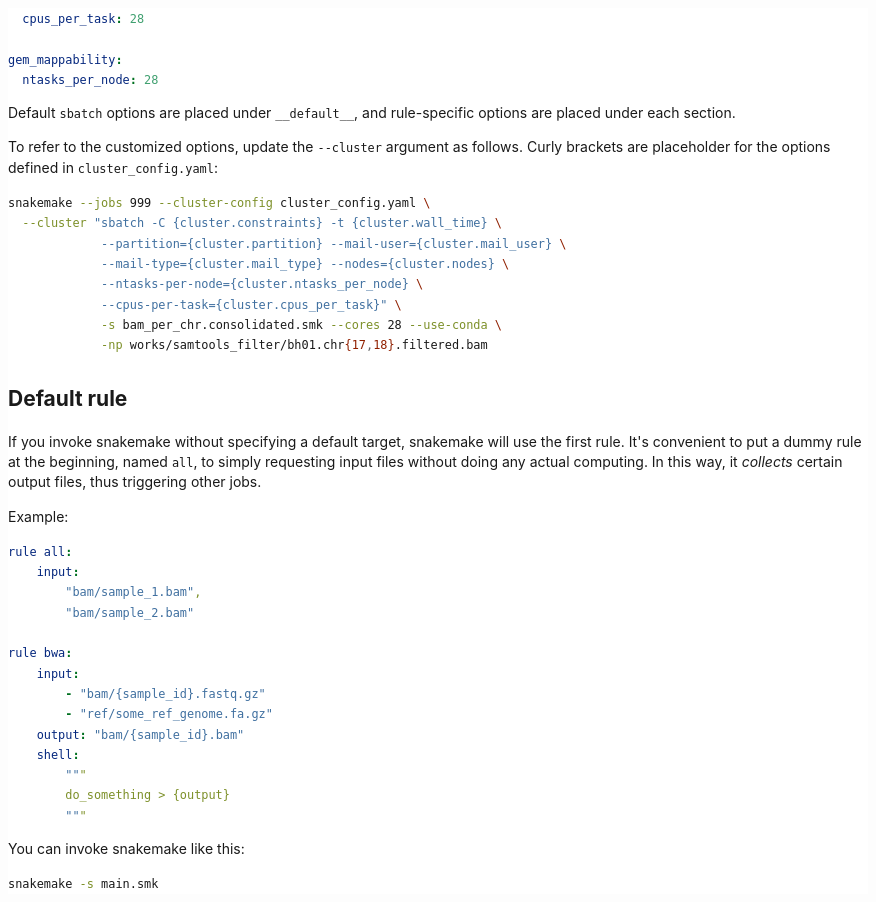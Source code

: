 ```yaml
  cpus_per_task: 28

gem_mappability:
  ntasks_per_node: 28
```

Default `sbatch` options are placed under `__default__`, and rule-specific options are placed under each section.

To refer to the customized options, update the `--cluster` argument as follows. Curly brackets are placeholder for the options defined in `cluster_config.yaml`:

```bash
snakemake --jobs 999 --cluster-config cluster_config.yaml \
  --cluster "sbatch -C {cluster.constraints} -t {cluster.wall_time} \
             --partition={cluster.partition} --mail-user={cluster.mail_user} \
             --mail-type={cluster.mail_type} --nodes={cluster.nodes} \
             --ntasks-per-node={cluster.ntasks_per_node} \
             --cpus-per-task={cluster.cpus_per_task}" \
             -s bam_per_chr.consolidated.smk --cores 28 --use-conda \
             -np works/samtools_filter/bh01.chr{17,18}.filtered.bam
```

## Default rule

If you invoke snakemake without specifying a default target, snakemake will use the first rule. It's convenient to put a dummy rule at the beginning, named `all`, to simply requesting input files without doing any actual computing. In this way, it _collects_ certain output files, thus triggering other jobs.

Example:

```yaml
rule all:
    input:
        "bam/sample_1.bam",
        "bam/sample_2.bam"
        
rule bwa:
    input: 
        - "bam/{sample_id}.fastq.gz"
        - "ref/some_ref_genome.fa.gz"
    output: "bam/{sample_id}.bam"
    shell:
        """
        do_something > {output}
        """
```

You can invoke snakemake like this:

```bash
snakemake -s main.smk
```



